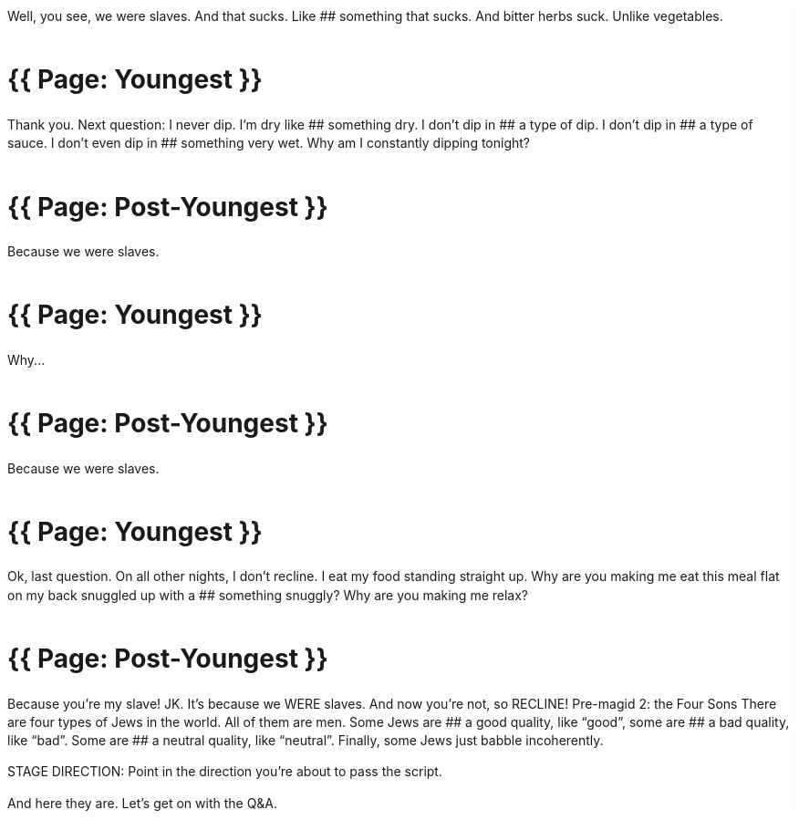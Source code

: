 
Well, you see, we were slaves. And that sucks. Like ## something that sucks. And bitter herbs suck. Unlike vegetables.


# {{ Page: Youngest }}


Thank you. Next question: I never dip. I’m dry like ## something dry. I don’t dip in ## a type of dip. I don’t dip in ## a type of sauce. I don’t even dip in ## something very wet. Why am I constantly dipping tonight?


# {{ Page: Post-Youngest }}


Because we were slaves.


# {{ Page: Youngest }}


Why...


# {{ Page: Post-Youngest }}


Because we were slaves.


# {{ Page: Youngest }}


Ok, last question. On all other nights, I don’t recline. I eat my food standing straight up. Why are you making me eat this meal flat on my back snuggled up with a ## something snuggly? Why are you making me relax?


# {{ Page: Post-Youngest }}


Because you’re my slave! JK. It’s because we WERE slaves. And now you’re not, so RECLINE!
Pre-magid 2: the Four Sons
There are four types of Jews in the world. All of them are men. Some Jews are ## a good quality, like “good”, some are ## a bad quality, like “bad”. Some are ## a neutral quality, like “neutral”. Finally, some Jews just babble incoherently.


STAGE DIRECTION: Point in the direction you’re about to pass the script.


And here they are. Let’s get on with the Q&A.

